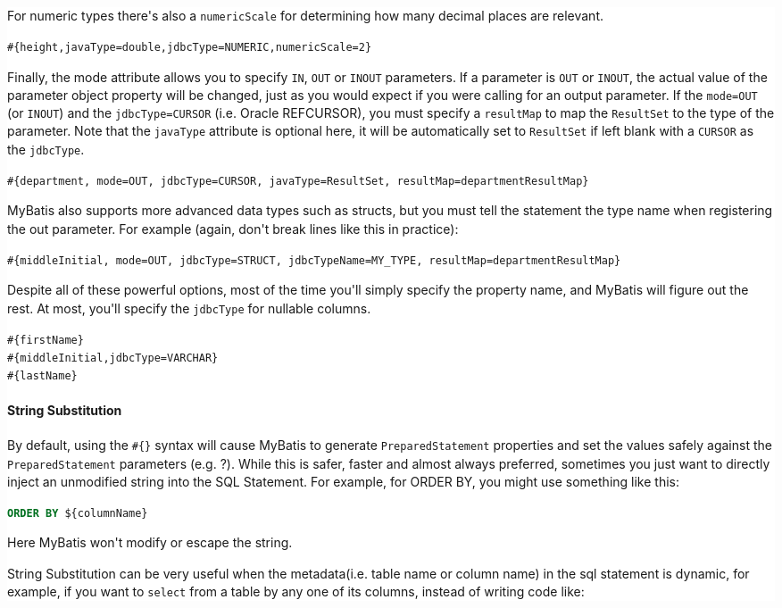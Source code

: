 For numeric types there's also a `numericScale` for determining how many decimal places are relevant.

```
#{height,javaType=double,jdbcType=NUMERIC,numericScale=2}
```

Finally, the mode attribute allows you to specify `IN`, `OUT` or `INOUT` parameters. If a parameter is `OUT` or `INOUT`,
the actual value of the parameter object property will be changed, just as you would expect if you were calling for an
output parameter. If the `mode=OUT` (or `INOUT`) and the `jdbcType=CURSOR` (i.e. Oracle REFCURSOR), you must specify
a `resultMap` to map the `ResultSet` to the type of the parameter. Note that the `javaType` attribute is optional here,
it will be automatically set to `ResultSet` if left blank with a `CURSOR` as the `jdbcType`.

```
#{department, mode=OUT, jdbcType=CURSOR, javaType=ResultSet, resultMap=departmentResultMap}
```

MyBatis also supports more advanced data types such as structs, but you must tell the statement the type name when
registering the out parameter. For example (again, don't break lines like this in practice):

```
#{middleInitial, mode=OUT, jdbcType=STRUCT, jdbcTypeName=MY_TYPE, resultMap=departmentResultMap}
```

Despite all of these powerful options, most of the time you'll simply specify the property name, and MyBatis will figure
out the rest. At most, you'll specify the `jdbcType` for nullable columns.

```
#{firstName}
#{middleInitial,jdbcType=VARCHAR}
#{lastName}
```

#### String Substitution

By default, using the `#{}` syntax will cause MyBatis to generate `PreparedStatement` properties and set the values
safely against the `PreparedStatement` parameters (e.g. ?). While this is safer, faster and almost always preferred,
sometimes you just want to directly inject an unmodified string into the SQL Statement. For example, for ORDER BY, you
might use something like this:

```sql
ORDER BY ${columnName}
```

Here MyBatis won't modify or escape the string.

String Substitution can be very useful when the metadata(i.e. table name or column name) in the sql statement is
dynamic, for example, if you want to `select` from a table by any one of its columns, instead of writing code like:

